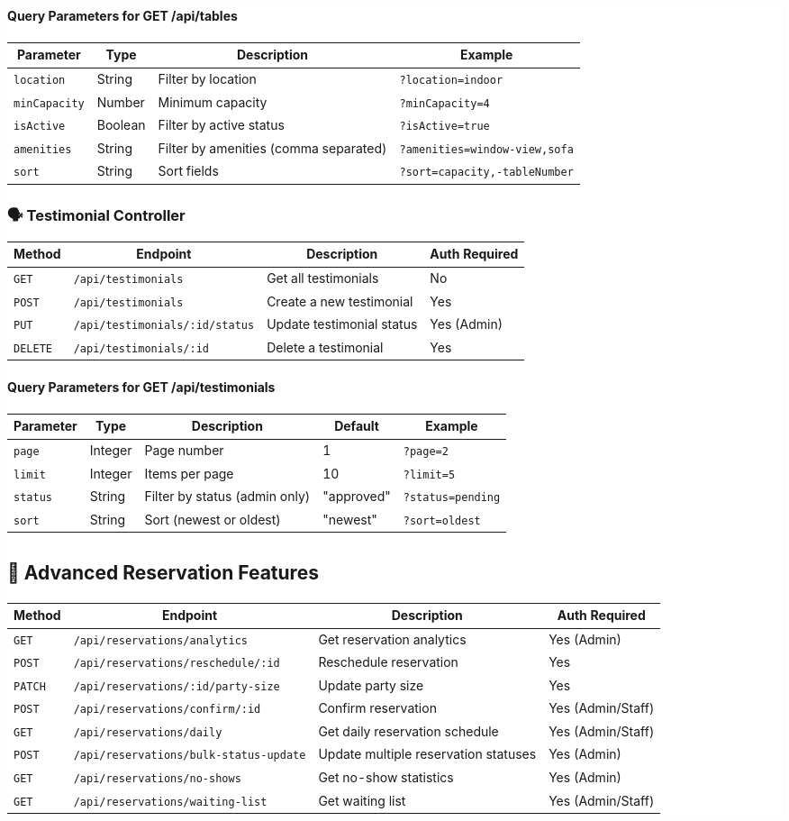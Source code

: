 #### Query Parameters for GET /api/tables

| Parameter | Type | Description | Example |
|-----------|------|-------------|---------|
| `location` | String | Filter by location | `?location=indoor` |
| `minCapacity` | Number | Minimum capacity | `?minCapacity=4` |
| `isActive` | Boolean | Filter by active status | `?isActive=true` |
| `amenities` | String | Filter by amenities (comma separated) | `?amenities=window-view,sofa` |
| `sort` | String | Sort fields | `?sort=capacity,-tableNumber` |

### 🗣️ Testimonial Controller

| Method | Endpoint | Description | Auth Required |
|--------|----------|-------------|--------------|
| `GET` | `/api/testimonials` | Get all testimonials | No |
| `POST` | `/api/testimonials` | Create a new testimonial | Yes |
| `PUT` | `/api/testimonials/:id/status` | Update testimonial status | Yes (Admin) |
| `DELETE` | `/api/testimonials/:id` | Delete a testimonial | Yes |

#### Query Parameters for GET /api/testimonials

| Parameter | Type | Description | Default | Example |
|-----------|------|-------------|---------|---------|
| `page` | Integer | Page number | 1 | `?page=2` |
| `limit` | Integer | Items per page | 10 | `?limit=5` |
| `status` | String | Filter by status (admin only) | "approved" | `?status=pending` |
| `sort` | String | Sort (newest or oldest) | "newest" | `?sort=oldest` |

## 📅 Advanced Reservation Features

| Method | Endpoint | Description | Auth Required |
|--------|----------|-------------|--------------|
| `GET` | `/api/reservations/analytics` | Get reservation analytics | Yes (Admin) |
| `POST` | `/api/reservations/reschedule/:id` | Reschedule reservation | Yes |
| `PATCH` | `/api/reservations/:id/party-size` | Update party size | Yes |
| `POST` | `/api/reservations/confirm/:id` | Confirm reservation | Yes (Admin/Staff) |
| `GET` | `/api/reservations/daily` | Get daily reservation schedule | Yes (Admin/Staff) |
| `POST` | `/api/reservations/bulk-status-update` | Update multiple reservation statuses | Yes (Admin) |
| `GET` | `/api/reservations/no-shows` | Get no-show statistics | Yes (Admin) |
| `GET` | `/api/reservations/waiting-list` | Get waiting list | Yes (Admin/Staff) |
